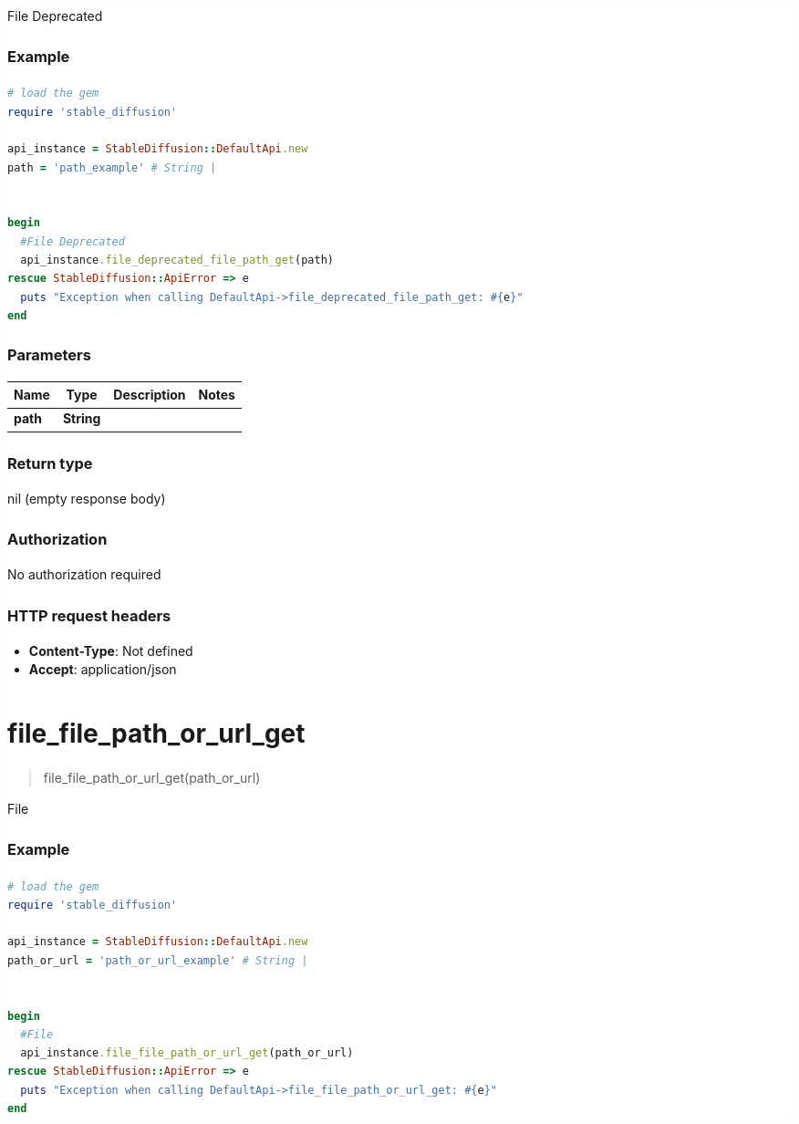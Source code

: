 File Deprecated

### Example
```ruby
# load the gem
require 'stable_diffusion'

api_instance = StableDiffusion::DefaultApi.new
path = 'path_example' # String | 


begin
  #File Deprecated
  api_instance.file_deprecated_file_path_get(path)
rescue StableDiffusion::ApiError => e
  puts "Exception when calling DefaultApi->file_deprecated_file_path_get: #{e}"
end
```

### Parameters

Name | Type | Description  | Notes
------------- | ------------- | ------------- | -------------
 **path** | **String**|  | 

### Return type

nil (empty response body)

### Authorization

No authorization required

### HTTP request headers

 - **Content-Type**: Not defined
 - **Accept**: application/json



# **file_file_path_or_url_get**
> file_file_path_or_url_get(path_or_url)

File

### Example
```ruby
# load the gem
require 'stable_diffusion'

api_instance = StableDiffusion::DefaultApi.new
path_or_url = 'path_or_url_example' # String | 


begin
  #File
  api_instance.file_file_path_or_url_get(path_or_url)
rescue StableDiffusion::ApiError => e
  puts "Exception when calling DefaultApi->file_file_path_or_url_get: #{e}"
end
```
